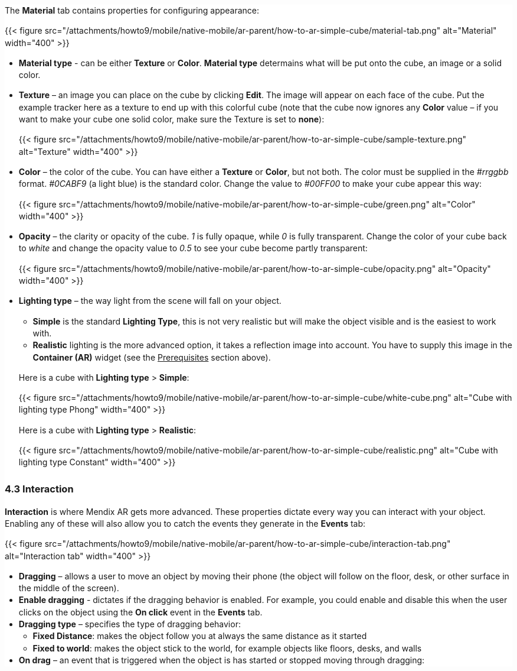 The **Material** tab contains properties for configuring appearance:

{{< figure src="/attachments/howto9/mobile/native-mobile/ar-parent/how-to-ar-simple-cube/material-tab.png" alt="Material"   width="400"  >}}

* **Material type** - can be either **Texture** or **Color**. **Material type** determains what will be put onto the cube, an image or a solid color.

* **Texture** – an image you can place on the cube by clicking **Edit**. The image will appear on each face of the cube. Put the example tracker here as a texture to end up with this colorful cube (note that the cube now ignores any **Color** value – if you want to make your cube one solid color, make sure the Texture is set to **none**):

    {{< figure src="/attachments/howto9/mobile/native-mobile/ar-parent/how-to-ar-simple-cube/sample-texture.png" alt="Texture"   width="400"  >}}

* **Color** – the color of the cube. You can have either a **Texture** or **Color**, but not both. The color must be supplied in the *#rrggbb* format.  *#0CABF9* (a light blue) is the standard color. Change the value to *#00FF00* to make your cube appear this way:

    {{< figure src="/attachments/howto9/mobile/native-mobile/ar-parent/how-to-ar-simple-cube/green.png" alt="Color"   width="400"  >}}

* **Opacity** – the clarity or opacity of the cube. *1* is fully opaque, while *0* is fully transparent. Change the color of your cube back to *white* and change the opacity value to *0.5* to see your cube become partly transparent:

    {{< figure src="/attachments/howto9/mobile/native-mobile/ar-parent/how-to-ar-simple-cube/opacity.png" alt="Opacity"   width="400"  >}}

* **Lighting type** – the way light from the scene will fall on your object. 
    * **Simple** is the standard **Lighting Type**, this is not very realistic but will make the object visible and is the easiest to work with. 
    * **Realistic** lighting is the more advanced option, it takes a reflection image into account. You have to supply this image in the **Container (AR)** widget (see the [Prerequisites](#prerecs) section above).

    Here is a cube with **Lighting type** > **Simple**:

    {{< figure src="/attachments/howto9/mobile/native-mobile/ar-parent/how-to-ar-simple-cube/white-cube.png" alt="Cube with lighting type Phong"   width="400"  >}}

    Here is a cube with **Lighting type** > **Realistic**:

    {{< figure src="/attachments/howto9/mobile/native-mobile/ar-parent/how-to-ar-simple-cube/realistic.png" alt="Cube with lighting type Constant"   width="400"  >}}

### 4.3 Interaction

**Interaction** is where Mendix AR gets more advanced. These properties dictate every way you can interact with your object. Enabling any of these will also allow you to catch the events they generate in the **Events** tab:

{{< figure src="/attachments/howto9/mobile/native-mobile/ar-parent/how-to-ar-simple-cube/interaction-tab.png" alt="Interaction tab"   width="400"  >}}

* **Dragging** – allows a user to move an object by moving their phone (the object will follow on the floor, desk, or other surface in the middle of the screen). 
* **Enable dragging** - dictates if the dragging behavior is enabled. For example, you could enable and disable this when the user clicks on the object using the **On click** event in the **Events** tab.
* **Dragging type** – specifies the type of dragging behavior:
    * **Fixed  Distance**: makes the object follow you at always the same distance as it started
    * **Fixed to world**: makes the object stick to the world, for example objects like floors, desks, and walls 
* **On drag** – an event that is triggered when the object is has started or stopped moving through dragging:
